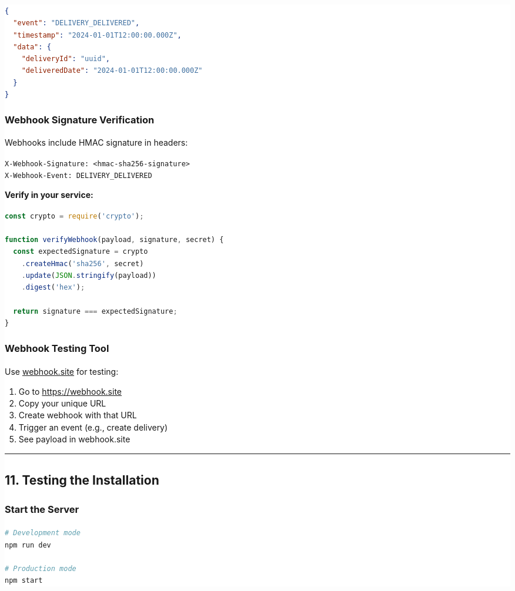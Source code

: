 ```json
{
  "event": "DELIVERY_DELIVERED",
  "timestamp": "2024-01-01T12:00:00.000Z",
  "data": {
    "deliveryId": "uuid",
    "deliveredDate": "2024-01-01T12:00:00.000Z"
  }
}
```

### Webhook Signature Verification

Webhooks include HMAC signature in headers:
```
X-Webhook-Signature: <hmac-sha256-signature>
X-Webhook-Event: DELIVERY_DELIVERED
```

**Verify in your service:**
```javascript
const crypto = require('crypto');

function verifyWebhook(payload, signature, secret) {
  const expectedSignature = crypto
    .createHmac('sha256', secret)
    .update(JSON.stringify(payload))
    .digest('hex');
  
  return signature === expectedSignature;
}
```

### Webhook Testing Tool

Use [webhook.site](https://webhook.site) for testing:
1. Go to https://webhook.site
2. Copy your unique URL
3. Create webhook with that URL
4. Trigger an event (e.g., create delivery)
5. See payload in webhook.site

---

## 11. Testing the Installation

### Start the Server

```bash
# Development mode
npm run dev

# Production mode
npm start
```
